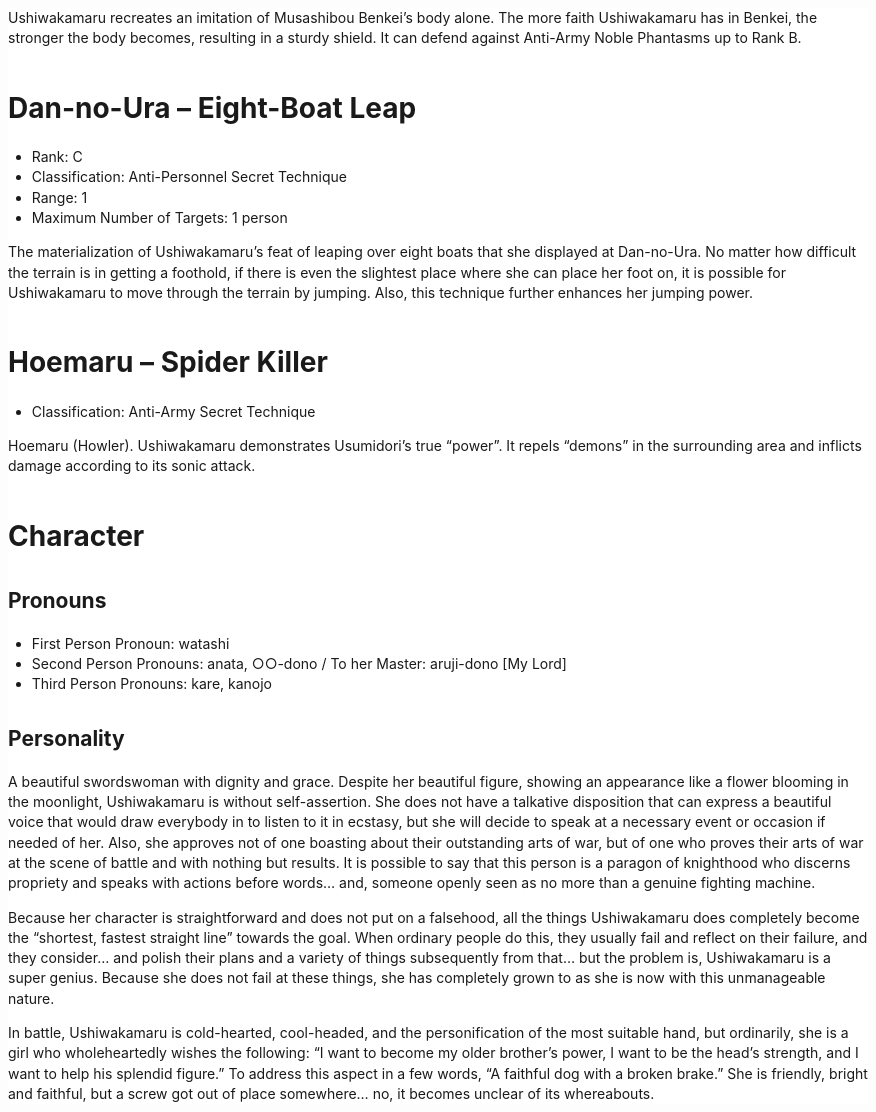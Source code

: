 Ushiwakamaru recreates an imitation of Musashibou Benkei’s body alone. The more faith Ushiwakamaru has in Benkei, the stronger the body becomes, resulting in a sturdy shield. It can defend against Anti-Army Noble Phantasms up to Rank B.

# Dan-no-Ura – Eight-Boat Leap

- Rank: C
- Classification: Anti-Personnel Secret Technique
- Range: 1
- Maximum Number of Targets: 1 person

The materialization of Ushiwakamaru’s feat of leaping over eight boats that she displayed at Dan-no-Ura. No matter how difficult the terrain is in getting a foothold, if there is even the slightest place where she can place her foot on, it is possible for Ushiwakamaru to move through the terrain by jumping. Also, this technique further enhances her jumping power.

# Hoemaru – Spider Killer

- Classification: Anti-Army Secret Technique

Hoemaru (Howler). Ushiwakamaru demonstrates Usumidori’s true “power”. It repels “demons” in the surrounding area and inflicts damage according to its sonic attack.

# Character

## Pronouns

- First Person Pronoun: watashi
- Second Person Pronouns: anata, ○○-dono / To her Master: aruji-dono [My Lord]
- Third Person Pronouns: kare, kanojo

## Personality

A beautiful swordswoman with dignity and grace. Despite her beautiful figure, showing an appearance like a flower blooming in the moonlight, Ushiwakamaru is without self-assertion. She does not have a talkative disposition that can express a beautiful voice that would draw everybody in to listen to it in ecstasy, but she will decide to speak at a necessary event or occasion if needed of her. Also, she approves not of one boasting about their outstanding arts of war, but of one who proves their arts of war at the scene of battle and with nothing but results. It is possible to say that this person is a paragon of knighthood who discerns propriety and speaks with actions before words… and, someone openly seen as no more than a genuine fighting machine.

Because her character is straightforward and does not put on a falsehood, all the things Ushiwakamaru does completely become the “shortest, fastest straight line” towards the goal. When ordinary people do this, they usually fail and reflect on their failure, and they consider… and polish their plans and a variety of things subsequently from that… but the problem is, Ushiwakamaru is a super genius. Because she does not fail at these things, she has completely grown to as she is now with this unmanageable nature.

In battle, Ushiwakamaru is cold-hearted, cool-headed, and the personification of the most suitable hand, but ordinarily, she is a girl who wholeheartedly wishes the following: “I want to become my older brother’s power, I want to be the head’s strength, and I want to help his splendid figure.” To address this aspect in a few words, “A faithful dog with a broken brake.” She is friendly, bright and faithful, but a screw got out of place somewhere… no, it becomes unclear of its whereabouts.
